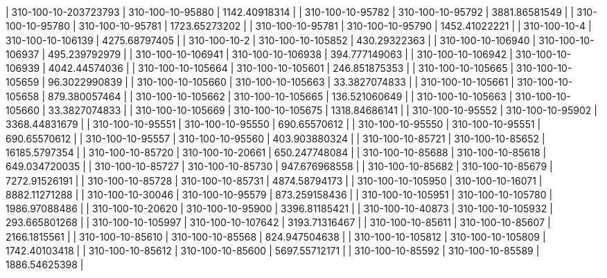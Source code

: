 | 310-100-10-203723793 | 310-100-10-95880 | 1142.40918314 |
| 310-100-10-95782 | 310-100-10-95792 | 3881.86581549 |
| 310-100-10-95780 | 310-100-10-95781 | 1723.65273202 |
| 310-100-10-95781 | 310-100-10-95790 | 1452.41022221 |
| 310-100-10-4 | 310-100-10-106139 | 4275.68797405 |
| 310-100-10-2 | 310-100-10-105852 | 430.29322363 |
| 310-100-10-106940 | 310-100-10-106937 | 495.239792979 |
| 310-100-10-106941 | 310-100-10-106938 | 394.777149063 |
| 310-100-10-106942 | 310-100-10-106939 | 4042.44574036 |
| 310-100-10-105664 | 310-100-10-105601 | 246.851875353 |
| 310-100-10-105665 | 310-100-10-105659 | 96.3022990839 |
| 310-100-10-105660 | 310-100-10-105663 | 33.3827074833 |
| 310-100-10-105661 | 310-100-10-105658 | 879.380057464 |
| 310-100-10-105662 | 310-100-10-105665 | 136.521060649 |
| 310-100-10-105663 | 310-100-10-105660 | 33.3827074833 |
| 310-100-10-105669 | 310-100-10-105675 | 1318.84686141 |
| 310-100-10-95552 | 310-100-10-95902 | 3368.44831679 |
| 310-100-10-95551 | 310-100-10-95550 | 690.65570612 |
| 310-100-10-95550 | 310-100-10-95551 | 690.65570612 |
| 310-100-10-95557 | 310-100-10-95560 | 403.903880324 |
| 310-100-10-85721 | 310-100-10-85652 | 16185.5797354 |
| 310-100-10-85720 | 310-100-10-20661 | 650.247748084 |
| 310-100-10-85688 | 310-100-10-85618 | 649.034720035 |
| 310-100-10-85727 | 310-100-10-85730 | 947.676968558 |
| 310-100-10-85682 | 310-100-10-85679 | 7272.91526191 |
| 310-100-10-85728 | 310-100-10-85731 | 4874.58794173 |
| 310-100-10-105950 | 310-100-10-16071 | 8882.11271288 |
| 310-100-10-30046 | 310-100-10-95579 | 873.259158436 |
| 310-100-10-105951 | 310-100-10-105780 | 1986.97088486 |
| 310-100-10-20620 | 310-100-10-95900 | 3396.81185421 |
| 310-100-10-40873 | 310-100-10-105932 | 293.665801268 |
| 310-100-10-105997 | 310-100-10-107642 | 3193.71316467 |
| 310-100-10-85611 | 310-100-10-85607 | 2166.1815561 |
| 310-100-10-85610 | 310-100-10-85568 | 824.947504638 |
| 310-100-10-105812 | 310-100-10-105809 | 1742.40103418 |
| 310-100-10-85612 | 310-100-10-85600 | 5697.55712171 |
| 310-100-10-85592 | 310-100-10-85589 | 1886.54625398 |